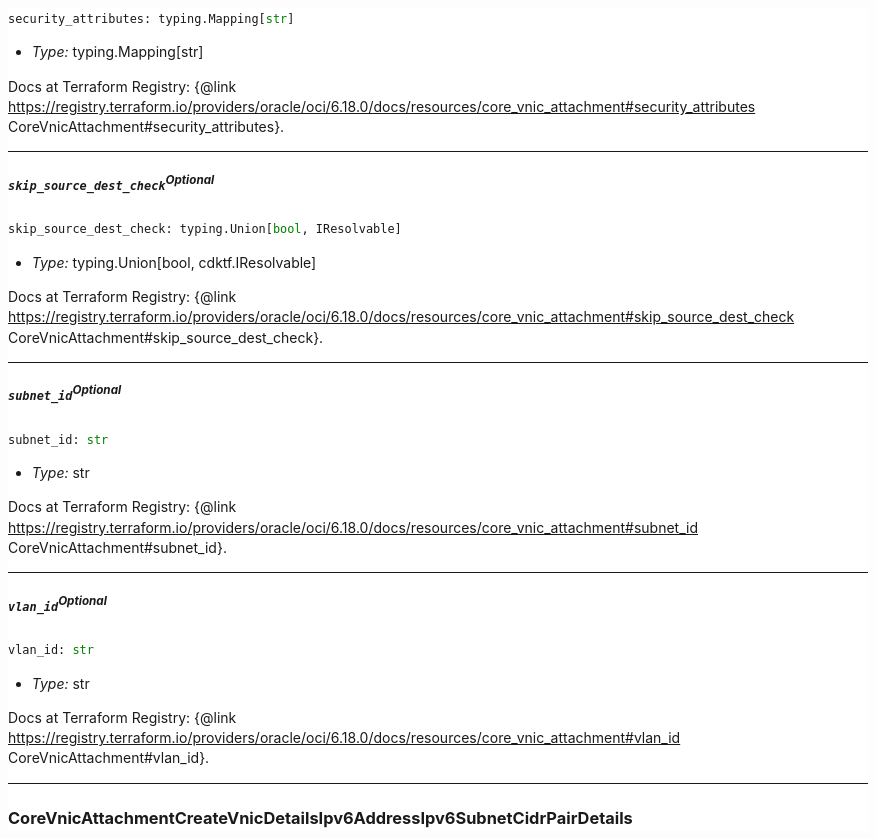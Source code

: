 ```python
security_attributes: typing.Mapping[str]
```

- *Type:* typing.Mapping[str]

Docs at Terraform Registry: {@link https://registry.terraform.io/providers/oracle/oci/6.18.0/docs/resources/core_vnic_attachment#security_attributes CoreVnicAttachment#security_attributes}.

---

##### `skip_source_dest_check`<sup>Optional</sup> <a name="skip_source_dest_check" id="rhizo-co-terraform-provider-oci.coreVnicAttachment.CoreVnicAttachmentCreateVnicDetails.property.skipSourceDestCheck"></a>

```python
skip_source_dest_check: typing.Union[bool, IResolvable]
```

- *Type:* typing.Union[bool, cdktf.IResolvable]

Docs at Terraform Registry: {@link https://registry.terraform.io/providers/oracle/oci/6.18.0/docs/resources/core_vnic_attachment#skip_source_dest_check CoreVnicAttachment#skip_source_dest_check}.

---

##### `subnet_id`<sup>Optional</sup> <a name="subnet_id" id="rhizo-co-terraform-provider-oci.coreVnicAttachment.CoreVnicAttachmentCreateVnicDetails.property.subnetId"></a>

```python
subnet_id: str
```

- *Type:* str

Docs at Terraform Registry: {@link https://registry.terraform.io/providers/oracle/oci/6.18.0/docs/resources/core_vnic_attachment#subnet_id CoreVnicAttachment#subnet_id}.

---

##### `vlan_id`<sup>Optional</sup> <a name="vlan_id" id="rhizo-co-terraform-provider-oci.coreVnicAttachment.CoreVnicAttachmentCreateVnicDetails.property.vlanId"></a>

```python
vlan_id: str
```

- *Type:* str

Docs at Terraform Registry: {@link https://registry.terraform.io/providers/oracle/oci/6.18.0/docs/resources/core_vnic_attachment#vlan_id CoreVnicAttachment#vlan_id}.

---

### CoreVnicAttachmentCreateVnicDetailsIpv6AddressIpv6SubnetCidrPairDetails <a name="CoreVnicAttachmentCreateVnicDetailsIpv6AddressIpv6SubnetCidrPairDetails" id="rhizo-co-terraform-provider-oci.coreVnicAttachment.CoreVnicAttachmentCreateVnicDetailsIpv6AddressIpv6SubnetCidrPairDetails"></a>
